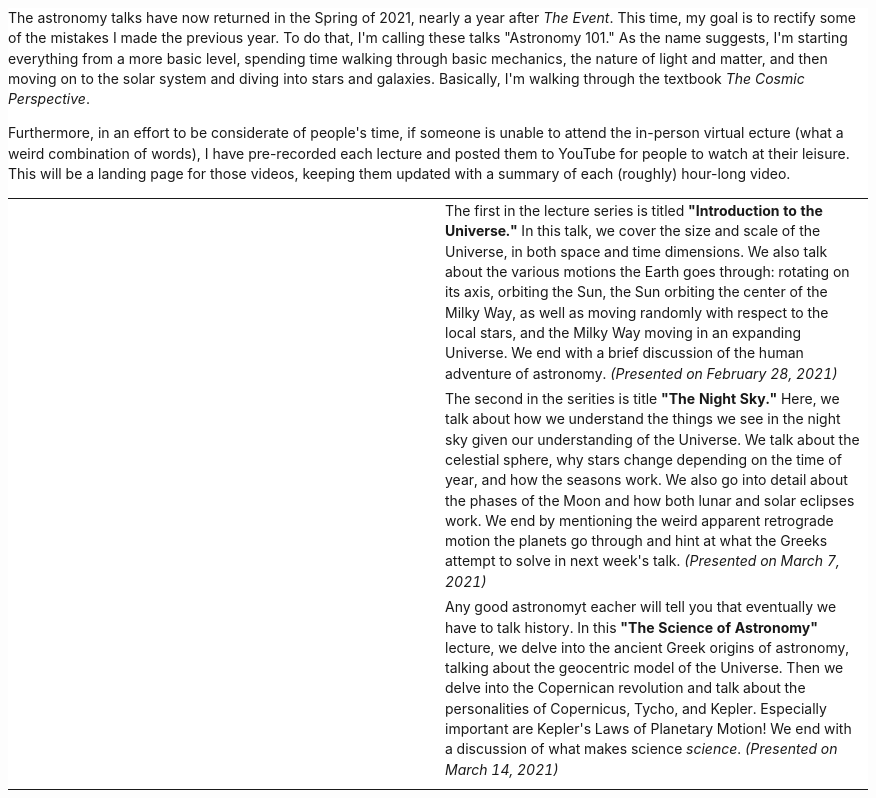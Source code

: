 The astronomy talks have now returned in the Spring of 2021, nearly a year after _The Event_. This time, my goal is to rectify some of the mistakes I made the previous year. To do that, I'm calling these talks "Astronomy 101." As the name suggests, I'm starting everything from a more basic level, spending time walking through basic mechanics, the nature of light and matter, and then moving on to the solar system and diving into stars and galaxies. Basically, I'm walking through the textbook _The Cosmic Perspective_. 

Furthermore, in an effort to be considerate of people's time, if someone is unable to attend the in-person virtual ecture (what a weird combination of words), I have pre-recorded each lecture and posted them to YouTube for people to watch at their leisure. This will be a landing page for those videos, keeping them updated with a summary of each (roughly) hour-long video. 

<table style="width:100%">
  <tr>
    <td style="width:50%">
      <iframe width="350" height="197" src="https://www.youtube.com/embed/C78m-nlDPqy" title="YouTube video player" frameborder="0", allow="acceleromter; autoplay; clipboard-write; encrypted-mdeia; gyroscope; picture-in-picture" allowfullscreen></iframe>
  </td>
    <td>
      The first in the lecture series is titled <b>"Introduction to the Universe."</b> In this talk, we cover the size and scale of the Universe, in both space and time dimensions. We also talk about the various motions the Earth goes through: rotating on its axis, orbiting the Sun, the Sun orbiting the center of the Milky Way, as well as moving randomly with respect to the local stars, and the Milky Way moving in an expanding Universe. We end with a brief discussion of the human adventure of astronomy. <em>(Presented on February 28, 2021)</em>
  </td>
  </tr>
  <tr>
    <td style="width:50%">
      <iframe width="350" height="197" src="https://www.youtube.com/embed/8Djz4UU_uss" title="YouTube video player" frameborder="0", allow="acceleromter; autoplay; clipboard-write; encrypted-mdeia; gyroscope; picture-in-picture" allowfullscreen></iframe>
  </td>
    <td>
      The second in the serities is title <b>"The Night Sky."</b> Here, we talk about how we understand the things we see in the night sky given our understanding of the Universe. We talk about the celestial sphere, why stars change depending on the time of year, and how the seasons work. We also go into detail about the phases of the Moon and how both lunar and solar eclipses work. We end by mentioning the weird apparent retrograde motion the planets go through and hint at what the Greeks attempt to solve in next week's talk. <em>(Presented on March 7, 2021)</em>
  </td>
  </tr>
  <tr>
    <td style="width:50%">
      <iframe width="350" height="197" src="https://www.youtube.com/embed/_zPRxij9Biw" title="YouTube video player" frameborder="0", allow="acceleromter; autoplay; clipboard-write; encrypted-mdeia; gyroscope; picture-in-picture" allowfullscreen></iframe>
  </td>
    <td>
      Any good astronomyt eacher will tell you that eventually we have to talk history. In this <b>"The Science of Astronomy"</b> lecture, we delve into the ancient Greek origins of astronomy, talking about the geocentric model of the Universe. Then we delve into the Copernican revolution and talk about the personalities of Copernicus, Tycho, and Kepler. Especially important are Kepler's Laws of Planetary Motion! We end with a discussion of what makes science <em>science</em>. <em>(Presented on March 14, 2021)</em>
  </td>
  </tr>
  <tr>
    <td style="width:50%">
      <iframe width="350" height="197" src="https://www.youtube.com/embed/zaGtqdNzagc" title="YouTube video player" frameborder="0", allow="acceleromter; autoplay; clipboard-write; encrypted-mdeia; gyroscope; picture-in-picture" allowfullscreen></iframe>
  </td>